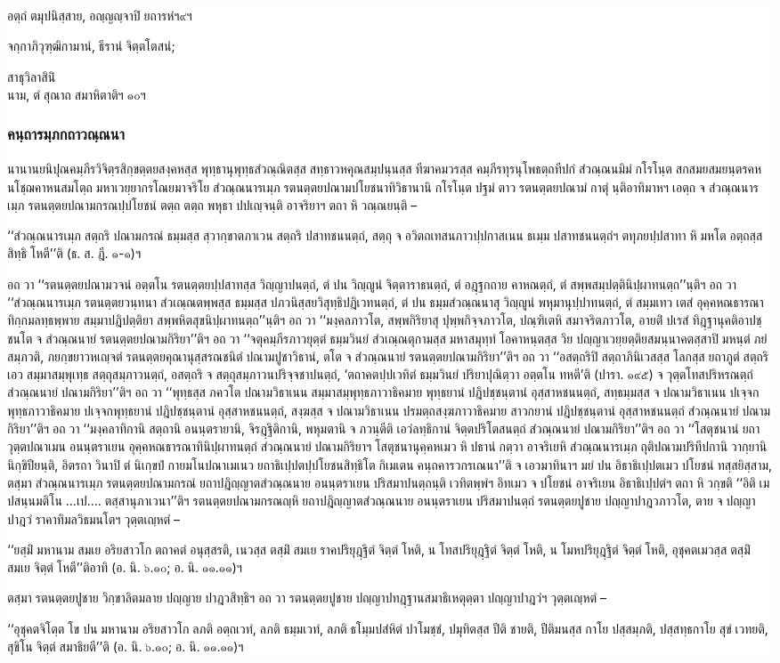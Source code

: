 อตฺถํ ตมุปนิสฺสาย, อญฺญญฺจาปิ ยถารหํฯ๙ฯ  
</p>
  
<p>
จกฺกาภิวุฑฺฒิกามานํ, ธีรานํ จิตฺตโตสนํ;  
  
สาธุวิลาสินิํ  
นาม, ตํ สุณาถ สมาหิตาติฯ ๑๐ฯ  
</p>
  
<h3>คนฺถารมฺภกถาวณฺณนา</h3>
<p>นานานยนิปุณคมฺภีรวิจิตฺรสิกฺขตฺตยสงฺคหสฺส พุทฺธานุพุทฺธสํวณฺณิตสฺส สทฺธาวหคุณสมฺปนฺนสฺส ทีฆาคมวรสฺส คมฺภีรทุรนุโพธตฺถทีปกํ สํวณฺณนมิมํ กโรโนฺต สกสมยสมยนฺตรคหนโชฺฌคาหนสมโตฺถ มหาเวยฺยากรโณยมาจริโย สํวณฺณนารเมฺภ รตนตฺตยปณามปโยชนาทิวิธานานิ กโรโนฺต ปฐมํ ตาว รตนตฺตยปณามํ กาตุํ นฺติอาทิมาหฯ เอตฺถ จ สํวณฺณนารเมฺภ รตนตฺตยปณามกรณปฺปโยชนํ ตตฺถ ตตฺถ พหุธา ปปเญฺจนฺติ อาจริยาฯ ตถา หิ วณฺณยนฺติ –</p>


<p>‘‘สํวณฺณนารเมฺภ  สตฺถริ ปณามกรณํ ธมฺมสฺส สฺวากฺขาตภาเวน สตฺถริ ปสาทชนนตฺถํ, สตฺถุ จ อวิตถเทสนภาวปฺปกาสเนน ธเมฺม ปสาทชนนตฺถํฯ ตทุภยปฺปสาทา หิ มหโต อตฺถสฺส สิทฺธิ โหตี’’ติ (ธ. ส. ฎี. ๑-๑)ฯ</p>


<p>อถ วา ‘‘รตนตฺตยปณามวจนํ อตฺตโน รตนตฺตยปฺปสาทสฺส วิญฺญาปนตฺถํ, ตํ ปน วิญฺญูนํ จิตฺตาราธนตฺถํ, ตํ อฎฺฐกถาย คาหณตฺถํ, ตํ สพฺพสมฺปตฺตินิปฺผาทนตฺถ’’นฺติฯ อถ วา ‘‘สํวณฺณนารเมฺภ รตนตฺตยวนฺทนา สํวเณฺณตพฺพสฺส ธมฺมสฺส ปภวนิสฺสยวิสุทฺธิปฎิเวทนตฺถํ, ตํ ปน ธมฺมสํวณฺณนาสุ วิญฺญูนํ พหุมานุปฺปาทนตฺถํ, ตํ สมฺมเทว เตสํ อุคฺคหณธารณาทิกฺกมลทฺธพฺพาย สมฺมาปฎิปตฺติยา สพฺพหิตสุขนิปฺผาทนตฺถ’’นฺติฯ อถ วา ‘‘มงฺคลภาวโต, สพฺพกิริยาสุ ปุพฺพกิจฺจภาวโต, ปณฺฑิเตหิ สมาจริตภาวโต, อายติํ ปเรสํ ทิฎฺฐานุคติอาปชฺชนโต จ สํวณฺณนายํ รตนตฺตยปณามกิริยา’’ติฯ อถ วา ‘‘จตุคมฺภีรภาวยุตฺตํ ธมฺมวินยํ สํวเณฺณตุกามสฺส มหาสมุทฺทํ โอคาหนฺตสฺส วิย ปญฺญาเวยฺยตฺติยสมนฺนาคตสฺสาปิ มหนฺตํ ภยํ สมฺภวติ, ภยกฺขยาวหเญฺจตํ รตนตฺตยคุณานุสฺสรณชนิตํ  ปณามปูชาวิธานํ, ตโต จ สํวณฺณนายํ รตนตฺตยปณามกิริยา’’ติฯ อถ วา ‘‘อสตฺถริปิ สตฺถาภินิเวสสฺส โลกสฺส ยถาภูตํ สตฺถริ เอว สมฺมาสมฺพุเทฺธ สตฺถุสมฺภาวนตฺถํ, อสตฺถริ จ สตฺถุสมฺภาวนปริจฺจชาปนตฺถํ, ‘ตถาคตปฺปเวทิตํ ธมฺมวินยํ ปริยาปุณิตฺวา อตฺตโน ทหตี’ติ (ปารา. ๑๙๕) จ วุตฺตโทสปริหรณตฺถํ สํวณฺณนายํ ปณามกิริยา’’ติฯ อถ วา ‘‘พุทฺธสฺส ภควโต ปณามวิธาเนน สมฺมาสมฺพุทฺธภาวาธิคมาย พุทฺธยานํ ปฎิปชฺชนฺตานํ อุสฺสาหชนนตฺถํ, สทฺธมฺมสฺส จ ปณามวิธาเนน ปเจฺจกพุทฺธภาวาธิคมาย ปเจฺจกพุทฺธยานํ ปฎิปชฺชนฺตานํ อุสฺสาหชนนตฺถํ, สงฺฆสฺส จ ปณามวิธาเนน ปรมตฺถสงฺฆภาวาธิคมาย สาวกยานํ ปฎิปชฺชนฺตานํ อุสฺสาหชนนตฺถํ สํวณฺณนายํ ปณามกิริยา’’ติฯ อถ วา ‘‘มงฺคลาทิกานิ สตฺถานิ อนนฺตรายานิ, จิรฎฺฐิติกานิ, พหุมตานิ จ ภวนฺตีติ เอวํลทฺธิกานํ จิตฺตปริโตสนตฺถํ สํวณฺณนายํ ปณามกิริยา’’ติฯ อถ วา ‘‘โสตุชนานํ ยถาวุตฺตปณาเมน อนนฺตราเยน อุคฺคหณธารณาทินิปฺผาทนตฺถํ สํวณฺณนายํ ปณามกิริยาฯ โสตุชนานุคฺคหเมว หิ ปธานํ กตฺวา อาจริเยหิ สํวณฺณนารเมฺภ ถุติปณามปริทีปกานิ วากฺยานิ นิกฺขิปียนฺติ, อิตรถา วินาปิ ตํ นิเกฺขปํ กายมโนปณาเมเนว ยถาธิเปฺปตปฺปโยชนสิทฺธิโต กิเมเตน คนฺถคารวกรเณนา’’ติ จ เอวมาทินาฯ มยํ ปน อิธาธิเปฺปตเมว ปโยชนํ ทสฺสยิสฺสาม, ตสฺมา สํวณฺณนารเมฺภ รตนตฺตยปณามกรณํ ยถาปฎิญฺญาตสํวณฺณนาย อนนฺตราเยน ปริสมาปนตฺถนฺติ เวทิตพฺพํฯ อิทเมว จ ปโยชนํ อาจริเยน อิธาธิเปฺปตํฯ ตถา หิ วกฺขติ ‘‘อิติ เม ปสนฺนมติโน  …เป.… ตสฺสานุภาเวนา’’ติฯ รตนตฺตยปณามกรณญฺหิ ยถาปฎิญฺญาตสํวณฺณนาย อนนฺตราเยน ปริสมาปนตฺถํ รตนตฺตยปูชาย ปญฺญาปาฎวภาวโต, ตาย จ ปญฺญาปาฎวํ ราคาทิมลวิธมนโตฯ วุตฺตเญฺหตํ –</p>


<p>‘‘ยสฺมิํ มหานาม สมเย อริยสาวโก ตถาคตํ อนุสฺสรติ, เนวสฺส ตสฺมิํ สมเย ราคปริยุฎฺฐิตํ จิตฺตํ โหติ, น โทสปริยุฎฺฐิตํ จิตฺตํ โหติ, น โมหปริยุฎฺฐิตํ จิตฺตํ โหติ, อุชุคตเมวสฺส ตสฺมิํ สมเย จิตฺตํ โหตี’’ติอาทิ (อ. นิ. ๖.๑๐; อ. นิ. ๑๑.๑๑)ฯ</p>


<p>ตสฺมา  รตนตฺตยปูชาย วิกฺขาลิตมลาย ปญฺญาย ปาฎวสิทฺธิฯ อถ วา รตนตฺตยปูชาย ปญฺญาปทฎฺฐานสมาธิเหตุตฺตา ปญฺญาปาฎวํฯ วุตฺตเญฺหตํ –</p>


<p>‘‘อุชุคตจิโตฺต โข ปน มหานาม อริยสาวโก ลภติ อตฺถเวทํ, ลภติ ธมฺมเวทํ, ลภติ ธโมฺมปสํหิตํ ปาโมชฺชํ, ปมุทิตสฺส ปีติ ชายติ, ปีติมนสฺส กาโย ปสฺสมฺภติ, ปสฺสทฺธกาโย สุขํ เวทยติ, สุขิโน จิตฺตํ สมาธิยตี’’ติ (อ. นิ. ๖.๑๐; อ. นิ. ๑๑.๑๑)ฯ</p>
